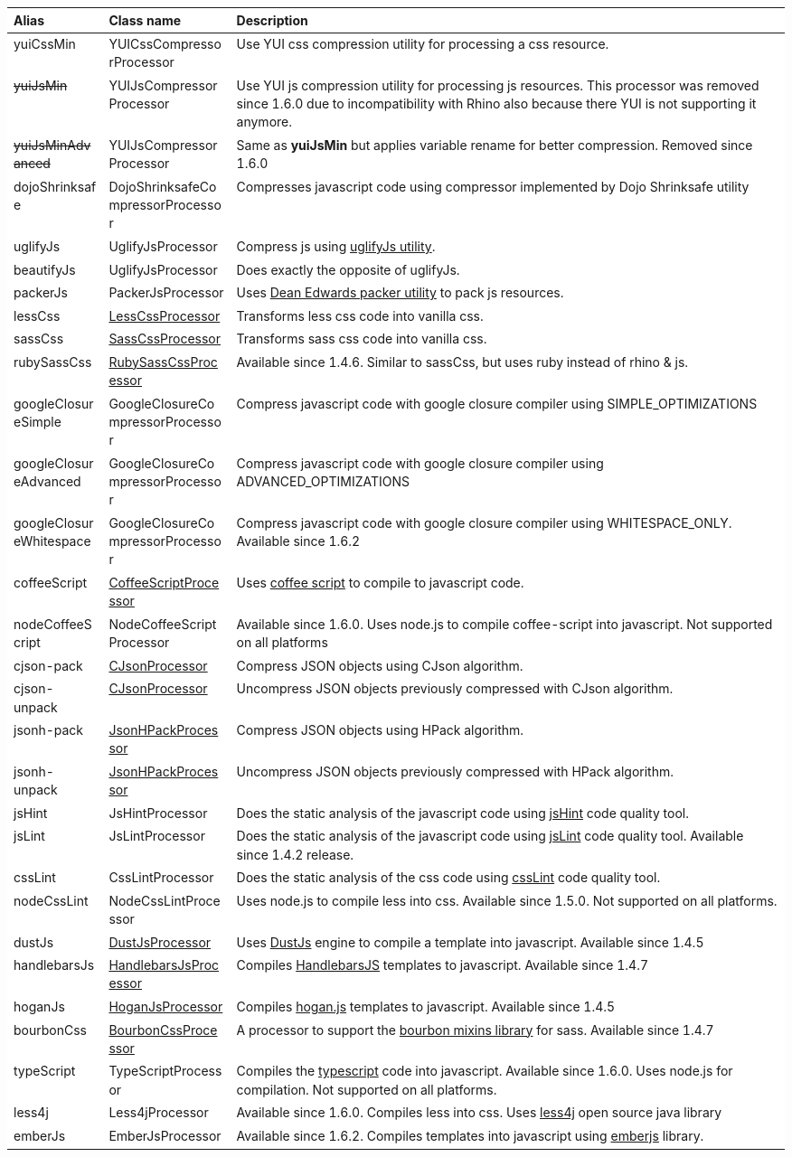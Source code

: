 | **Alias** | **Class name** | **Description** |
|:----------|:---------------|:----------------|
| yuiCssMin | YUICssCompressorProcessor|  Use YUI css compression utility for processing a css resource. |
| ~~yuiJsMin~~ | YUIJsCompressorProcessor | Use YUI js compression utility for processing js resources. This processor was removed since 1.6.0 due to incompatibility with Rhino also because there YUI is not supporting it anymore.|
| ~~yuiJsMinAdvanced~~ | YUIJsCompressorProcessor | Same as **yuiJsMin** but applies variable rename for better compression. Removed since 1.6.0 |
| dojoShrinksafe | DojoShrinksafeCompressorProcessor | Compresses javascript code using compressor implemented by Dojo Shrinksafe utility |
| uglifyJs  | UglifyJsProcessor | Compress js using [uglifyJs utility](https://github.com/mishoo/UglifyJS). |
| beautifyJs | UglifyJsProcessor | Does exactly the opposite of uglifyJs. |
| packerJs  | PackerJsProcessor | Uses [Dean Edwards packer utility](http://dean.edwards.name/packer/) to pack js resources. |
| lessCss   | [LessCssProcessor](LessCssSupport.md) | Transforms less css code into vanilla css. |
| sassCss   | [SassCssProcessor](SassCssSupport.md) | Transforms sass css code into vanilla css. |
| rubySassCss | [RubySassCssProcessor](RubySassCss.md) | Available since 1.4.6. Similar to sassCss, but uses ruby instead of rhino & js. |
| googleClosureSimple | GoogleClosureCompressorProcessor | Compress javascript code with google closure compiler using SIMPLE\_OPTIMIZATIONS |
| googleClosureAdvanced | GoogleClosureCompressorProcessor | Compress javascript code with google closure compiler using ADVANCED\_OPTIMIZATIONS |
| googleClosureWhitespace | GoogleClosureCompressorProcessor | Compress javascript code with google closure compiler using WHITESPACE\_ONLY. Available since 1.6.2 |
| coffeeScript | [CoffeeScriptProcessor](CoffeeScriptSupport.md) | Uses [coffee script](http://jashkenas.github.com/coffee-script/) to compile to javascript code. |
| nodeCoffeeScript | NodeCoffeeScriptProcessor | Available since 1.6.0. Uses node.js to compile coffee-script into javascript. Not supported on all platforms |
| cjson-pack | [CJsonProcessor](CJsonProcessor.md) | Compress JSON objects using CJson algorithm. |
| cjson-unpack | [CJsonProcessor](CJsonProcessor.md) | Uncompress JSON objects previously compressed with CJson algorithm. |
| jsonh-pack | [JsonHPackProcessor](JsonHPackProcessor.md) | Compress JSON objects using HPack algorithm. |
| jsonh-unpack | [JsonHPackProcessor](JsonHPackProcessor.md) | Uncompress JSON objects previously compressed with HPack algorithm. |
| jsHint    | JsHintProcessor | Does the static analysis of the javascript code using [jsHint](http://jshint.com/) code quality tool.|
| jsLint    | JsLintProcessor | Does the static analysis of the javascript code using [jsLint](http://jslint.com/) code quality tool. Available since 1.4.2 release.|
| cssLint   | CssLintProcessor| Does the static analysis of the css code using [cssLint](http://csslint.net/) code quality tool. |
| nodeCssLint| NodeCssLintProcessor| Uses node.js to compile less into css. Available since 1.5.0. Not supported on all platforms. |
| dustJs    | [DustJsProcessor](DustJsProcessor.md) | Uses [DustJs](http://akdubya.github.com/dustjs/) engine to compile a template into javascript. Available since 1.4.5|
| handlebarsJs | [HandlebarsJsProcessor](HandlebarsJsProcessor.md) | Compiles [HandlebarsJS](http://handlebarsjs.com/precompilation.html) templates to javascript. Available since 1.4.7|
| hoganJs   | [HoganJsProcessor](HoganJsProcessor.md) | Compiles [hogan.js](http://twitter.github.com/hogan.js/) templates to javascript. Available since 1.4.5|
| bourbonCss | [BourbonCssProcessor](BourbonCssProcessor.md) | A processor to support the [bourbon mixins library](http://thoughtbot.com/bourbon/) for sass. Available since 1.4.7 |
| typeScript | TypeScriptProcessor | Compiles the [typescript](http://www.typescriptlang.org/) code into javascript. Available since 1.6.0. Uses node.js for compilation. Not supported on all platforms. |
| less4j    | Less4jProcessor | Available since 1.6.0. Compiles less into css. Uses [less4j](https://github.com/SomMeri/less4j) open source java library |
| emberJs   | EmberJsProcessor | Available since 1.6.2. Compiles templates into javascript using [emberjs](http://emberjs.com/) library. |